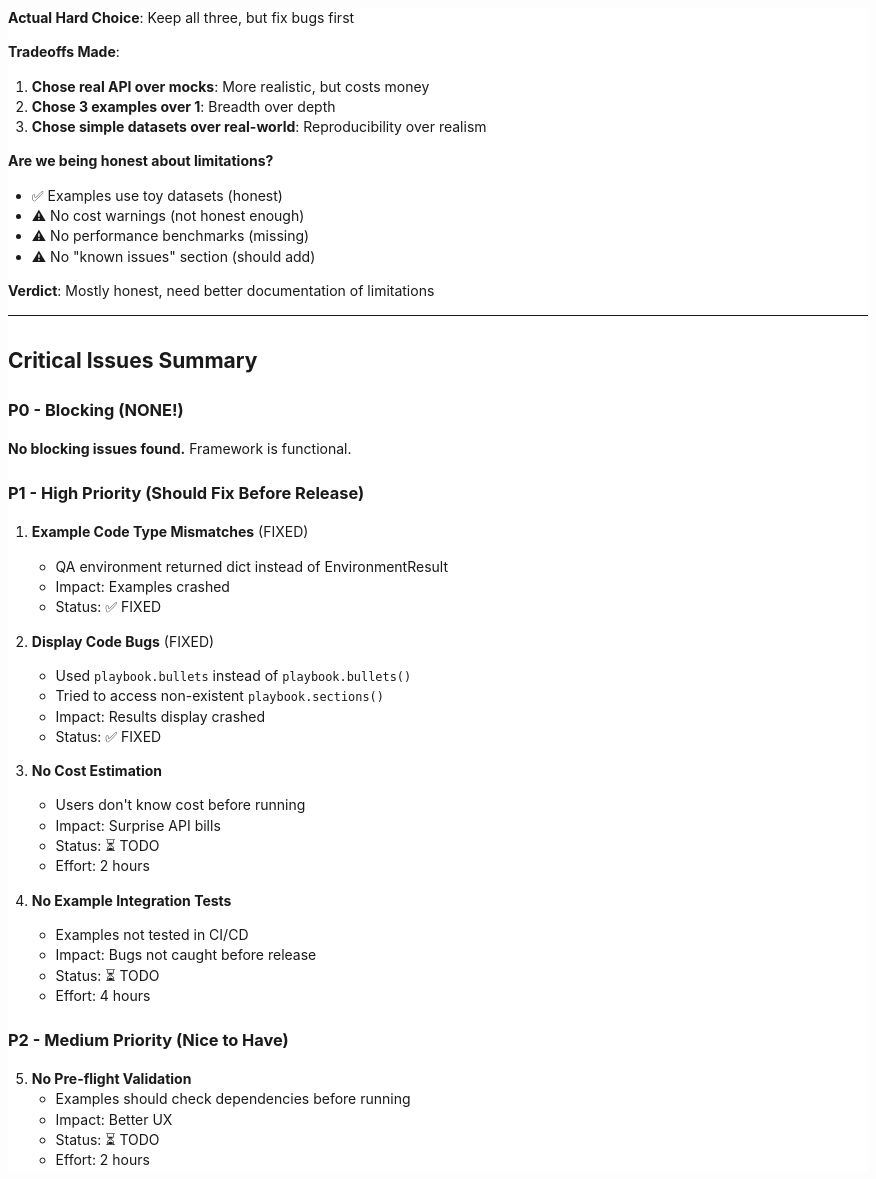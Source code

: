 **Actual Hard Choice**: Keep all three, but fix bugs first

**Tradeoffs Made**:
1. **Chose real API over mocks**: More realistic, but costs money
2. **Chose 3 examples over 1**: Breadth over depth
3. **Chose simple datasets over real-world**: Reproducibility over realism

**Are we being honest about limitations?**
- ✅ Examples use toy datasets (honest)
- ⚠️ No cost warnings (not honest enough)
- ⚠️ No performance benchmarks (missing)
- ⚠️ No "known issues" section (should add)

**Verdict**: Mostly honest, need better documentation of limitations

---

## Critical Issues Summary

### P0 - Blocking (NONE!)

**No blocking issues found.** Framework is functional.

### P1 - High Priority (Should Fix Before Release)

1. **Example Code Type Mismatches** (FIXED)
   - QA environment returned dict instead of EnvironmentResult
   - Impact: Examples crashed
   - Status: ✅ FIXED

2. **Display Code Bugs** (FIXED)
   - Used `playbook.bullets` instead of `playbook.bullets()`
   - Tried to access non-existent `playbook.sections()`
   - Impact: Results display crashed
   - Status: ✅ FIXED

3. **No Cost Estimation**
   - Users don't know cost before running
   - Impact: Surprise API bills
   - Status: ⏳ TODO
   - Effort: 2 hours

4. **No Example Integration Tests**
   - Examples not tested in CI/CD
   - Impact: Bugs not caught before release
   - Status: ⏳ TODO
   - Effort: 4 hours

### P2 - Medium Priority (Nice to Have)

5. **No Pre-flight Validation**
   - Examples should check dependencies before running
   - Impact: Better UX
   - Status: ⏳ TODO
   - Effort: 2 hours
